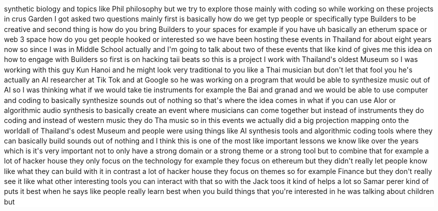 synthetic biology and topics like Phil
philosophy but we try to explore those
mainly with coding so while working on
these projects in crus Garden I got
asked two questions mainly first is
basically how do we get typ people or
specifically type Builders to be
creative and second thing is how do you
bring Builders to your spaces for
example if you have uh basically an
etherum space or web 3 space how do you
get people hooked or interested so we
have been hosting these events in
Thailand for about eight years now so
since I was in Middle School actually
and I'm going to talk about two of these
events that like kind of gives me this
idea on how to engage with Builders so
first is on hacking taii beats so this
is a project I work with Thailand's
oldest Museum so I was working with this
guy Kun Hanoi and he might look very
traditional to you like a Thai musician
but don't let that fool you he's
actually an AI researcher at Tik Tok and
at Google so he was working on a program
that would be able to synthesize music
out of AI so I was thinking what if we
would take tie instruments for example
the Bai and granad and we would be able
to use computer and coding to basically
synthesize sounds out of nothing so
that's where the idea comes in what if
you can use Alor or algorithmic audio
synthesis to basically create an event
where musicians can come together but
instead of instruments they do coding
and instead of western music they do Tha
music so in this events we actually did
a big projection mapping onto the
worldall of Thailand's odest Museum and
people were using things like AI
synthesis tools and algorithmic coding
tools where they can basically build
sounds out of nothing and I think this
is one of the most like important
lessons we know like over the years
which is it's very important not to only
have a strong domain or a strong theme
or a strong tool but to combine that for
example a lot of hacker house they only
focus on the technology for example they
focus on ethereum but they didn't really
let people know like what they can build
with it in contrast a lot of hacker
house they focus on themes so for
example Finance but they don't really
see it like what other interesting tools
you can interact with that so with the
Jack toos it kind of helps a lot so
Samar perer kind of puts it best when he
says like people really learn best when
you build things that you're interested
in he was talking about children but